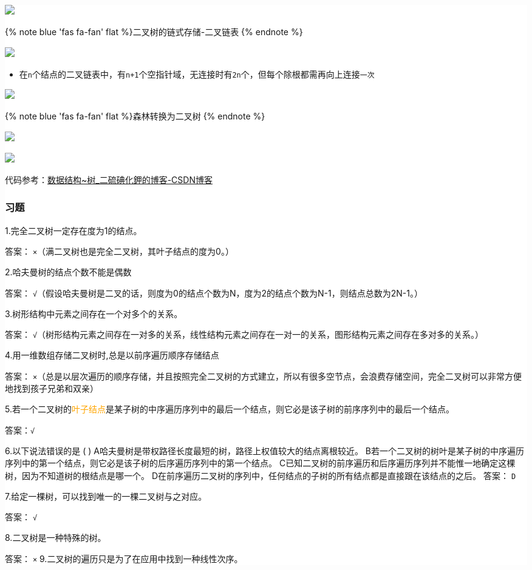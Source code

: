 ![](https://image-1309791158.cos.ap-guangzhou.myqcloud.com/其他/20190121214333292.jpg)

{% note blue 'fas fa-fan' flat %}二叉树的链式存储-二叉链表 {% endnote %}

![](https://image-1309791158.cos.ap-guangzhou.myqcloud.com/其他/20190121214407506.jpg)

- 在`n`个结点的二叉链表中，有`n+1`个空指针域，无连接时有`2n`个，但每个除根都需再向上连接`一次`

![](https://image-1309791158.cos.ap-guangzhou.myqcloud.com/其他/20190121214655211.jpg)

{% note blue 'fas fa-fan' flat %}森林转换为二叉树 {% endnote %}

![](https://image-1309791158.cos.ap-guangzhou.myqcloud.com/其他/8210500A68DDC57B6A.jpg)

![](https://image-1309791158.cos.ap-guangzhou.myqcloud.com/其他/20190122001531540.png)

代码参考：[数据结构~树_二硫碘化鉀的博客-CSDN博客](https://blog.csdn.net/m0_61327008/article/details/122733308)

###  习题

1.完全二叉树一定存在度为1的结点。

答案： `×`（满二叉树也是完全二叉树，其叶子结点的度为0。）


2.哈夫曼树的结点个数不能是偶数

答案： `√`（假设哈夫曼树是二叉的话，则度为0的结点个数为N，度为2的结点个数为N-1，则结点总数为2N-1。）



3.树形结构中元素之间存在一个对多个的关系。

答案： `√`（树形结构元素之间存在一对多的关系，线性结构元素之间存在一对一的关系，图形结构元素之间存在多对多的关系。）


4.用一维数组存储二叉树时,总是以前序遍历顺序存储结点

答案： `×`（总是以层次遍历的顺序存储，并且按照完全二叉树的方式建立，所以有很多空节点，会浪费存储空间，完全二叉树可以非常方便地找到孩子兄弟和双亲）

5.若一个二叉树的<font color='orange'>叶子结点</font>是某子树的中序遍历序列中的最后一个结点，则它必是该子树的前序序列中的最后一个结点。

答案：`√`

6.以下说法错误的是 ( )
A哈夫曼树是带权路径长度最短的树，路径上权值较大的结点离根较近。
B若一个二叉树的树叶是某子树的中序遍历序列中的第一个结点，则它必是该子树的后序遍历序列中的第一个结点。
C已知二叉树的前序遍历和后序遍历序列并不能惟一地确定这棵树，因为不知道树的根结点是哪一个。
D在前序遍历二叉树的序列中，任何结点的子树的所有结点都是直接跟在该结点的之后。
答案： `D`

7.给定一棵树，可以找到唯一的一棵二叉树与之对应。

答案： `√`

8.二叉树是一种特殊的树。

答案： `×`
9.二叉树的遍历只是为了在应用中找到一种线性次序。
